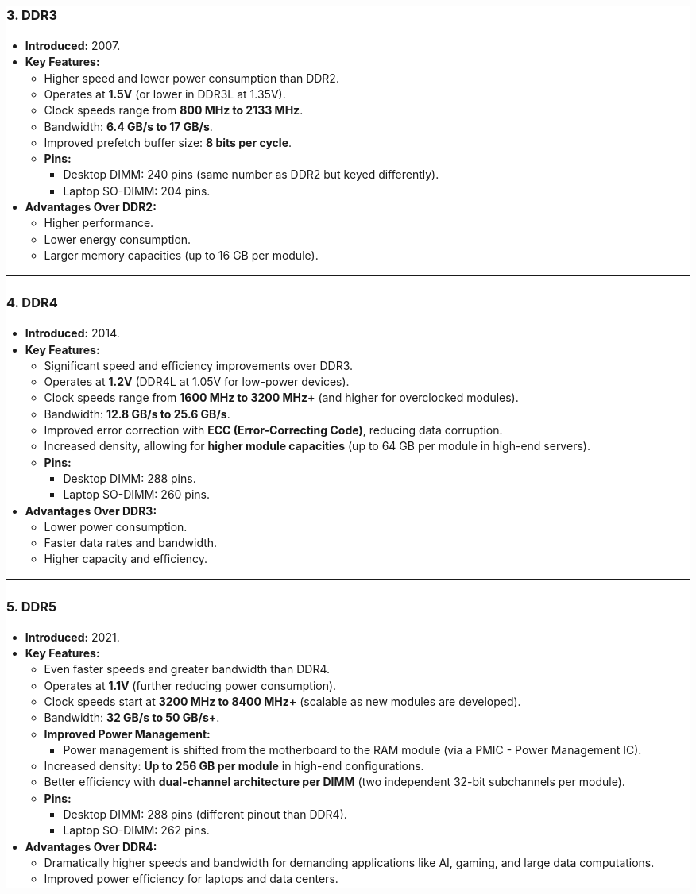 
### **3. DDR3**

- **Introduced:** 2007.
- **Key Features:**
    - Higher speed and lower power consumption than DDR2.
    - Operates at **1.5V** (or lower in DDR3L at 1.35V).
    - Clock speeds range from **800 MHz to 2133 MHz**.
    - Bandwidth: **6.4 GB/s to 17 GB/s**.
    - Improved prefetch buffer size: **8 bits per cycle**.
    - **Pins:**
        - Desktop DIMM: 240 pins (same number as DDR2 but keyed differently).
        - Laptop SO-DIMM: 204 pins.
- **Advantages Over DDR2:**
    - Higher performance.
    - Lower energy consumption.
    - Larger memory capacities (up to 16 GB per module).

---

### **4. DDR4**

- **Introduced:** 2014.
- **Key Features:**
    - Significant speed and efficiency improvements over DDR3.
    - Operates at **1.2V** (DDR4L at 1.05V for low-power devices).
    - Clock speeds range from **1600 MHz to 3200 MHz+** (and higher for overclocked modules).
    - Bandwidth: **12.8 GB/s to 25.6 GB/s**.
    - Improved error correction with **ECC (Error-Correcting Code)**, reducing data corruption.
    - Increased density, allowing for **higher module capacities** (up to 64 GB per module in high-end servers).
    - **Pins:**
        - Desktop DIMM: 288 pins.
        - Laptop SO-DIMM: 260 pins.
- **Advantages Over DDR3:**
    - Lower power consumption.
    - Faster data rates and bandwidth.
    - Higher capacity and efficiency.

---

### **5. DDR5**

- **Introduced:** 2021.
- **Key Features:**
    - Even faster speeds and greater bandwidth than DDR4.
    - Operates at **1.1V** (further reducing power consumption).
    - Clock speeds start at **3200 MHz to 8400 MHz+** (scalable as new modules are developed).
    - Bandwidth: **32 GB/s to 50 GB/s+**.
    - **Improved Power Management:**
        - Power management is shifted from the motherboard to the RAM module (via a PMIC - Power Management IC).
    - Increased density: **Up to 256 GB per module** in high-end configurations.
    - Better efficiency with **dual-channel architecture per DIMM** (two independent 32-bit subchannels per module).
    - **Pins:**
        - Desktop DIMM: 288 pins (different pinout than DDR4).
        - Laptop SO-DIMM: 262 pins.
- **Advantages Over DDR4:**
    - Dramatically higher speeds and bandwidth for demanding applications like AI, gaming, and large data computations.
    - Improved power efficiency for laptops and data centers.